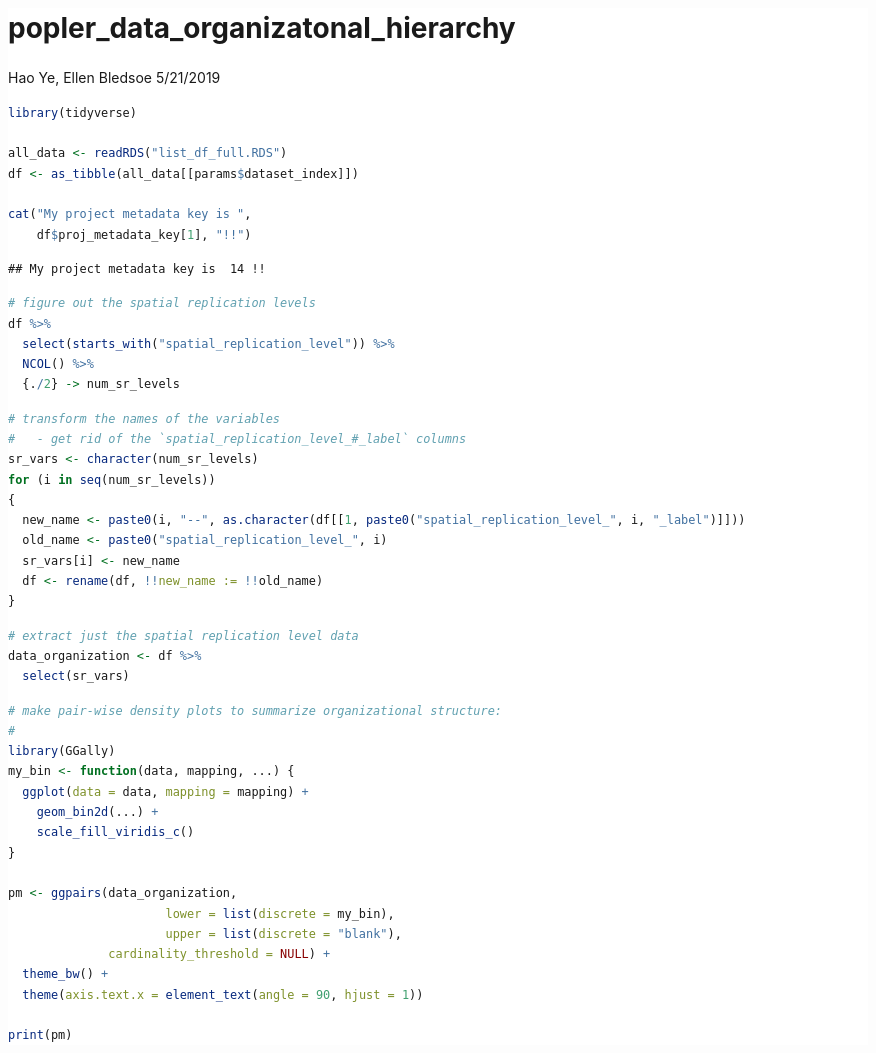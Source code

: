 popler\_data\_organizatonal\_hierarchy
================
Hao Ye, Ellen Bledsoe
5/21/2019

``` r
library(tidyverse)

all_data <- readRDS("list_df_full.RDS")
df <- as_tibble(all_data[[params$dataset_index]])

cat("My project metadata key is ", 
    df$proj_metadata_key[1], "!!")
```

    ## My project metadata key is  14 !!

``` r
# figure out the spatial replication levels
df %>% 
  select(starts_with("spatial_replication_level")) %>%
  NCOL() %>%
  {./2} -> num_sr_levels
```

``` r
# transform the names of the variables
#   - get rid of the `spatial_replication_level_#_label` columns
sr_vars <- character(num_sr_levels)
for (i in seq(num_sr_levels))
{
  new_name <- paste0(i, "--", as.character(df[[1, paste0("spatial_replication_level_", i, "_label")]]))
  old_name <- paste0("spatial_replication_level_", i)
  sr_vars[i] <- new_name
  df <- rename(df, !!new_name := !!old_name)
}
```

``` r
# extract just the spatial replication level data
data_organization <- df %>%
  select(sr_vars)
```

``` r
# make pair-wise density plots to summarize organizational structure:
# 
library(GGally)
my_bin <- function(data, mapping, ...) {
  ggplot(data = data, mapping = mapping) +
    geom_bin2d(...) +
    scale_fill_viridis_c()
}

pm <- ggpairs(data_organization, 
                      lower = list(discrete = my_bin), 
                      upper = list(discrete = "blank"), 
              cardinality_threshold = NULL) + 
  theme_bw() + 
  theme(axis.text.x = element_text(angle = 90, hjust = 1))

print(pm)
```
